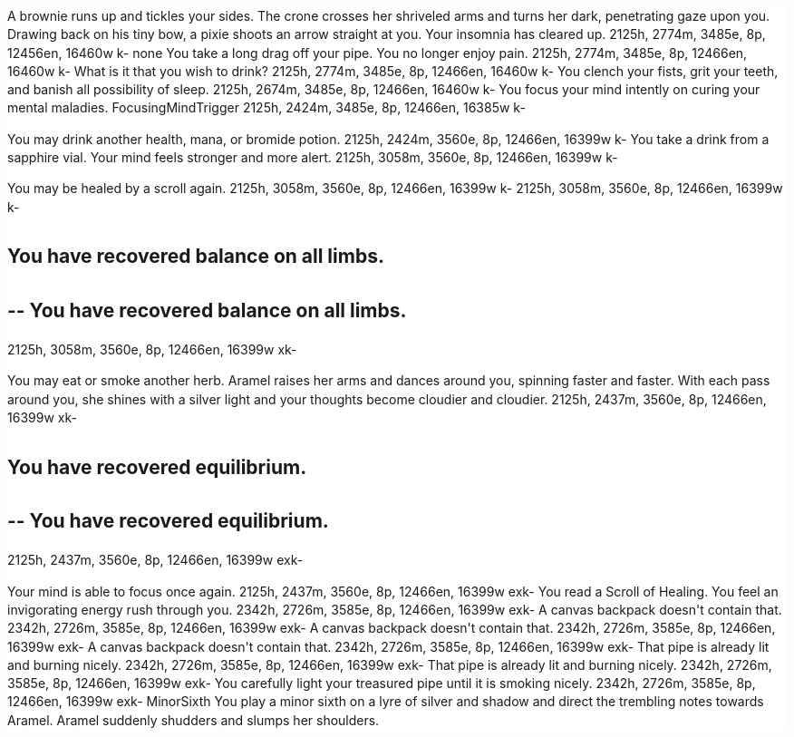 A brownie runs up and tickles your sides.
The crone crosses her shriveled arms and turns her dark, penetrating gaze upon you.
Drawing back on his tiny bow, a pixie shoots an arrow straight at you.
Your insomnia has cleared up.
2125h, 2774m, 3485e, 8p, 12456en, 16460w k-
none
You take a long drag off your pipe.
You no longer enjoy pain.
2125h, 2774m, 3485e, 8p, 12466en, 16460w k-
What is it that you wish to drink?
2125h, 2774m, 3485e, 8p, 12466en, 16460w k-
You clench your fists, grit your teeth, and banish all possibility of sleep.
2125h, 2674m, 3485e, 8p, 12466en, 16460w k-
You focus your mind intently on curing your mental maladies.
FocusingMindTrigger
2125h, 2424m, 3485e, 8p, 12466en, 16385w k-

You may drink another health, mana, or bromide potion.
2125h, 2424m, 3560e, 8p, 12466en, 16399w k-
You take a drink from a sapphire vial.
Your mind feels stronger and more alert.
2125h, 3058m, 3560e, 8p, 12466en, 16399w k-

You may be healed by a scroll again.
2125h, 3058m, 3560e, 8p, 12466en, 16399w k-
2125h, 3058m, 3560e, 8p, 12466en, 16399w k-

You have recovered balance on all limbs.
------------------------------------------------------------
-- You have recovered balance on all limbs. 
------------------------------------------------------------
2125h, 3058m, 3560e, 8p, 12466en, 16399w xk-

You may eat or smoke another herb.
Aramel raises her arms and dances around you, spinning faster and faster. With each pass around you, she shines with a silver light and your thoughts become cloudier and cloudier.
2125h, 2437m, 3560e, 8p, 12466en, 16399w xk-

You have recovered equilibrium.
------------------------------------------------------------
-- You have recovered equilibrium. 
------------------------------------------------------------
2125h, 2437m, 3560e, 8p, 12466en, 16399w exk-

Your mind is able to focus once again.
2125h, 2437m, 3560e, 8p, 12466en, 16399w exk-
You read a Scroll of Healing.
You feel an invigorating energy rush through you.
2342h, 2726m, 3585e, 8p, 12466en, 16399w exk-
A canvas backpack doesn't contain that.
2342h, 2726m, 3585e, 8p, 12466en, 16399w exk-
A canvas backpack doesn't contain that.
2342h, 2726m, 3585e, 8p, 12466en, 16399w exk-
A canvas backpack doesn't contain that.
2342h, 2726m, 3585e, 8p, 12466en, 16399w exk-
That pipe is already lit and burning nicely.
2342h, 2726m, 3585e, 8p, 12466en, 16399w exk-
That pipe is already lit and burning nicely.
2342h, 2726m, 3585e, 8p, 12466en, 16399w exk-
You carefully light your treasured pipe until it is smoking nicely.
2342h, 2726m, 3585e, 8p, 12466en, 16399w exk-
MinorSixth
You play a minor sixth on a lyre of silver and shadow and direct the trembling notes towards Aramel.
Aramel suddenly shudders and slumps her shoulders.